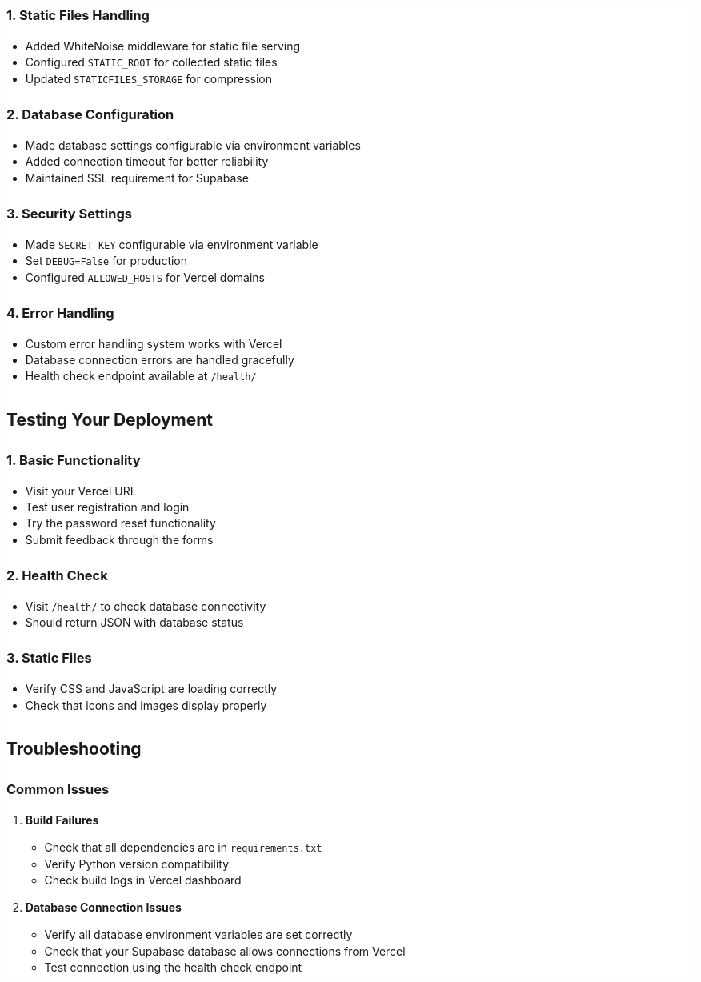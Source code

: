 ### 1. Static Files Handling
- Added WhiteNoise middleware for static file serving
- Configured `STATIC_ROOT` for collected static files
- Updated `STATICFILES_STORAGE` for compression

### 2. Database Configuration
- Made database settings configurable via environment variables
- Added connection timeout for better reliability
- Maintained SSL requirement for Supabase

### 3. Security Settings
- Made `SECRET_KEY` configurable via environment variable
- Set `DEBUG=False` for production
- Configured `ALLOWED_HOSTS` for Vercel domains

### 4. Error Handling
- Custom error handling system works with Vercel
- Database connection errors are handled gracefully
- Health check endpoint available at `/health/`

## Testing Your Deployment

### 1. Basic Functionality
- Visit your Vercel URL
- Test user registration and login
- Try the password reset functionality
- Submit feedback through the forms

### 2. Health Check
- Visit `/health/` to check database connectivity
- Should return JSON with database status

### 3. Static Files
- Verify CSS and JavaScript are loading correctly
- Check that icons and images display properly

## Troubleshooting

### Common Issues

1. **Build Failures**
   - Check that all dependencies are in `requirements.txt`
   - Verify Python version compatibility
   - Check build logs in Vercel dashboard

2. **Database Connection Issues**
   - Verify all database environment variables are set correctly
   - Check that your Supabase database allows connections from Vercel
   - Test connection using the health check endpoint
